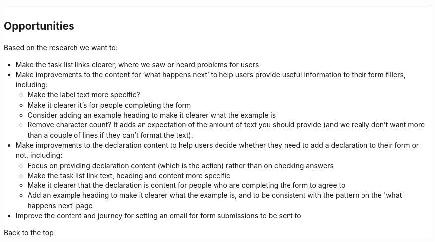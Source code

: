___

## Opportunities

Based on the research we want to: 

- Make the task list links clearer, where we saw or heard problems for users
- Make improvements to the content for ‘what happens next’ to help users provide useful information to their form fillers, including: 
  - Make the label text more specific?
  - Make it clearer it’s for people completing the form
  - Consider adding an example heading to make it clearer what the example is
  - Remove character count? It adds an expectation of the amount of text you should provide (and we really don’t want more than a couple of lines if they can’t format the text).
- Make improvements to the declaration content to help users decide whether they need to add a declaration to their form or not, including: 
  - Focus on providing declaration content (which is the action) rather than on checking answers 
  - Make the task list link text, heading and content more specific
  - Make it clearer that the declaration is content for people who are completing the form to agree to
  - Add an example heading to make it clearer what the example is, and to be consistent with the pattern on the 'what happens next' page
- Improve the content and journey for setting an email for form submissions to be sent to

[Back to the top](#prototype-version-6)
